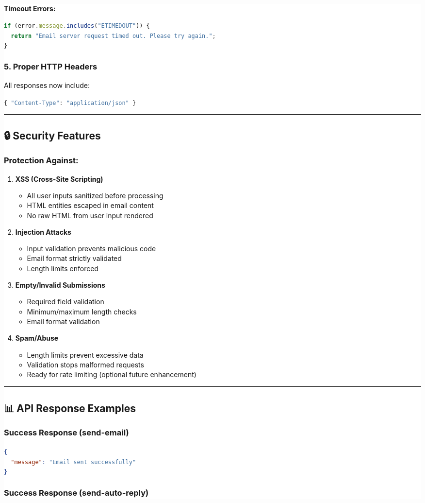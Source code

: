 **Timeout Errors:**

```typescript
if (error.message.includes("ETIMEDOUT")) {
  return "Email server request timed out. Please try again.";
}
```

### 5. Proper HTTP Headers

All responses now include:

```typescript
{ "Content-Type": "application/json" }
```

---

## 🔒 Security Features

### Protection Against:

1. **XSS (Cross-Site Scripting)**
   - All user inputs sanitized before processing
   - HTML entities escaped in email content
   - No raw HTML from user input rendered

2. **Injection Attacks**
   - Input validation prevents malicious code
   - Email format strictly validated
   - Length limits enforced

3. **Empty/Invalid Submissions**
   - Required field validation
   - Minimum/maximum length checks
   - Email format validation

4. **Spam/Abuse**
   - Length limits prevent excessive data
   - Validation stops malformed requests
   - Ready for rate limiting (optional future enhancement)

---

## 📊 API Response Examples

### Success Response (send-email)

```json
{
  "message": "Email sent successfully"
}
```

### Success Response (send-auto-reply)
